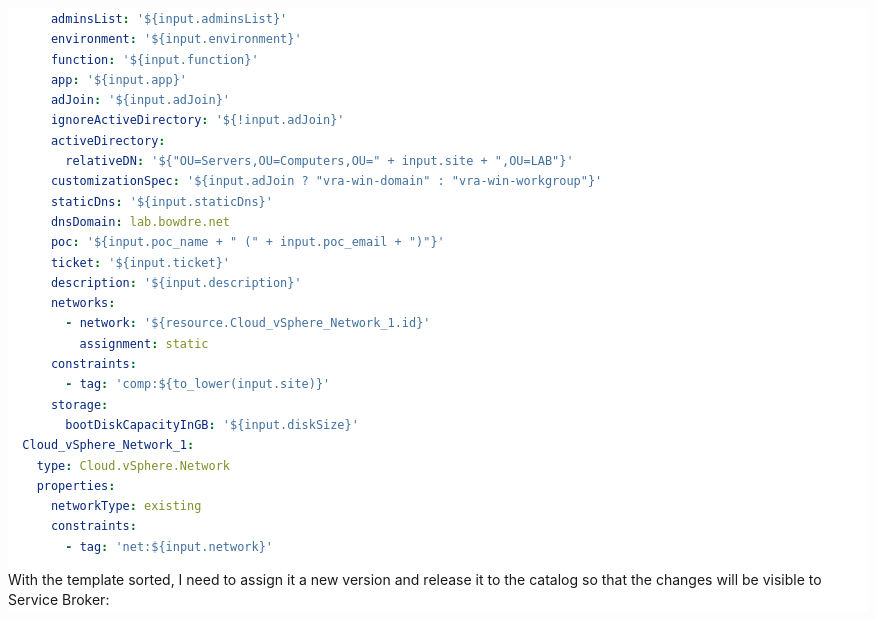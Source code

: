 ```yaml
      adminsList: '${input.adminsList}'
      environment: '${input.environment}'
      function: '${input.function}'
      app: '${input.app}'
      adJoin: '${input.adJoin}'
      ignoreActiveDirectory: '${!input.adJoin}'
      activeDirectory:
        relativeDN: '${"OU=Servers,OU=Computers,OU=" + input.site + ",OU=LAB"}'
      customizationSpec: '${input.adJoin ? "vra-win-domain" : "vra-win-workgroup"}'
      staticDns: '${input.staticDns}'
      dnsDomain: lab.bowdre.net
      poc: '${input.poc_name + " (" + input.poc_email + ")"}'
      ticket: '${input.ticket}'
      description: '${input.description}'
      networks:
        - network: '${resource.Cloud_vSphere_Network_1.id}'
          assignment: static
      constraints:
        - tag: 'comp:${to_lower(input.site)}'
      storage:
        bootDiskCapacityInGB: '${input.diskSize}'
  Cloud_vSphere_Network_1:
    type: Cloud.vSphere.Network
    properties:
      networkType: existing
      constraints:
        - tag: 'net:${input.network}'
```

With the template sorted, I need to assign it a new version and release it to the catalog so that the changes will be visible to Service Broker: